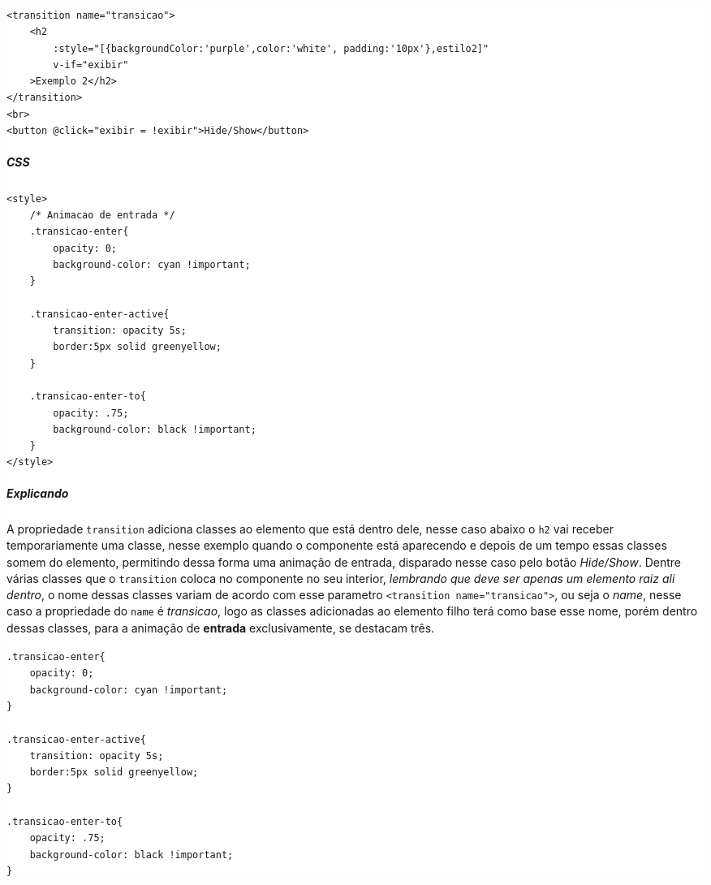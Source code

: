     <transition name="transicao">
        <h2
            :style="[{backgroundColor:'purple',color:'white', padding:'10px'},estilo2]"
            v-if="exibir"
        >Exemplo 2</h2>
    </transition>
    <br>
    <button @click="exibir = !exibir">Hide/Show</button>

##### CSS

    <style>
        /* Animacao de entrada */
        .transicao-enter{
            opacity: 0;    
            background-color: cyan !important;      
        }
        
        .transicao-enter-active{
            transition: opacity 5s;
            border:5px solid greenyellow;
        }

        .transicao-enter-to{
            opacity: .75;            
            background-color: black !important; 
        }
    </style>

##### Explicando
A propriedade `transition` adiciona classes ao elemento que está dentro dele, nesse caso abaixo o `h2` vai receber temporariamente  uma classe, nesse exemplo quando o componente está aparecendo e depois de um tempo essas classes somem do elemento, permitindo dessa forma uma animação de entrada, disparado nesse caso pelo botão *Hide/Show*. Dentre várias classes que o `transition` coloca no componente no seu interior, *lembrando que deve ser apenas um elemento raiz ali dentro*, o nome dessas classes variam de acordo com esse parametro `<transition name="transicao">`, ou seja o *name*, nesse caso a propriedade do `name` é *transicao*, logo as classes adicionadas ao elemento filho terá como base esse nome, porém dentro dessas classes, para a animação de **entrada** exclusivamente, se destacam três.

    .transicao-enter{
        opacity: 0;    
        background-color: cyan !important;      
    }
        
    .transicao-enter-active{
        transition: opacity 5s;
        border:5px solid greenyellow;
    }

    .transicao-enter-to{
        opacity: .75;            
        background-color: black !important; 
    }
